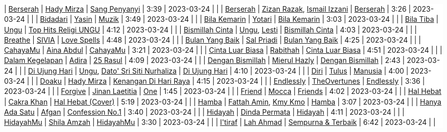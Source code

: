 | [Berserah](https://open.spotify.com/track/3PVKQHu8zNS63v0WUYgiPz) | [Hady Mirza](https://open.spotify.com/artist/2PpD3uapjVwWbLJI2qbG27) | [Sang Penyanyi](https://open.spotify.com/album/2WCjFiOJTlpWqqvqVVXwhB) | 3:39 | 2023-03-24 |  |
| [Berserah](https://open.spotify.com/track/0L6cOn355Hdlx7keZ6Lv5b) | [Zizan Razak](https://open.spotify.com/artist/7GkUskIBOKpJRyzpE7WQBD), [Ismail Izzani](https://open.spotify.com/artist/63Ns0cyE751e5RlTCS2lpO) | [Berserah](https://open.spotify.com/album/1V67Zs1KBLKxtrdTCIa4aP) | 3:26 | 2023-03-24 |  |
| [Bidadari](https://open.spotify.com/track/3H3tSDljLIVnk3jAVlXvYO) | [Yasin](https://open.spotify.com/artist/0NGBW5xekIWm9h6NhH1NAQ) | [Muzik](https://open.spotify.com/album/1fJyOUvYypp4FgmrYhPI27) | 3:49 | 2023-03-24 |  |
| [Bila Kemarin](https://open.spotify.com/track/50CsVpRhz7dhFPUWZs4rhS) | [Yotari](https://open.spotify.com/artist/2IGbyqqfidUAYqW19slJuR) | [Bila Kemarin](https://open.spotify.com/album/31Hr5swnJx4Lr5Ppu2vObe) | 3:03 | 2023-03-24 |  |
| [Bila Tiba](https://open.spotify.com/track/23d3iZNmUp5Z2NQ9njPfMs) | [Ungu](https://open.spotify.com/artist/4HHdjvdn30koo54zQ6QeF5) | [Top Hits Religi UNGU](https://open.spotify.com/album/5LUvKmNlUENvnHrqDW4Xqn) | 4:12 | 2023-03-24 |  |
| [Bismillah Cinta](https://open.spotify.com/track/42OdOz68Ti3lKXVNcHZtxb) | [Ungu](https://open.spotify.com/artist/4HHdjvdn30koo54zQ6QeF5), [Lesti](https://open.spotify.com/artist/4Brw5KASFH1RpDEfdtzsJB) | [Bismillah Cinta](https://open.spotify.com/album/6cQPu618zKobCABvuqBLbs) | 4:03 | 2023-03-24 |  |
| [Breathe](https://open.spotify.com/track/2xfkQdyrGoYhJ0tUzQtYFu) | [SIVIA](https://open.spotify.com/artist/21PaJ7FN5NCb7BNVA3KTuy) | [Love Spells](https://open.spotify.com/album/1GsyZsL36CyQudjro5BLvF) | 4:48 | 2023-03-24 |  |
| [Bulan Yang Baik](https://open.spotify.com/track/5IgZ9Y4B9Dsi3VtIJSB75e) | [Sal Priadi](https://open.spotify.com/artist/1NjxFrpEGZTV2Ny0OJxeWu) | [Bulan Yang Baik](https://open.spotify.com/album/7E0mCwP1eQ0zIfmz7MWlWj) | 4:25 | 2023-03-24 |  |
| [CahayaMu](https://open.spotify.com/track/4wUAArkEOiDdq9ZIE3RLnu) | [Aina Abdul](https://open.spotify.com/artist/48FNCGA8dKjcsfTO3TMcAV) | [CahayaMu](https://open.spotify.com/album/1c3nxW9IvpCUpPM8hhaASd) | 3:21 | 2023-03-24 |  |
| [Cinta Luar Biasa](https://open.spotify.com/track/4uHWwc3Ozg8iC61EKfLq2J) | [Rabithah](https://open.spotify.com/artist/4V4wEHbsFwIarJDvGdCBdl) | [Cinta Luar Biasa](https://open.spotify.com/album/3JHu5qTDy88jJ8eYhFGMx9) | 4:51 | 2023-03-24 |  |
| [Dalam Kegelapan](https://open.spotify.com/track/2xOYIEwmoFznsAg3VLrsXW) | [Adira](https://open.spotify.com/artist/0yCt8bNxkVdXFtCjTA5TLh) | [25 Rasul](https://open.spotify.com/album/4SzU250wIW1mWoWp7qMU3p) | 4:09 | 2023-03-24 |  |
| [Dengan Bismillah](https://open.spotify.com/track/19tPFw4S8N0mgZITQI9rO7) | [Mierul Hazly](https://open.spotify.com/artist/0NYxGHe2CH4lBJqXcIXuXp) | [Dengan Bismillah](https://open.spotify.com/album/4eUISnBvecghkw4X0WAzq0) | 2:43 | 2023-03-24 |  |
| [Di Ujung Hari](https://open.spotify.com/track/1IZfp6REaaY2dF9U4fkEXV) | [Ungu](https://open.spotify.com/artist/4HHdjvdn30koo54zQ6QeF5), [Dato' Sri Siti Nurhaliza](https://open.spotify.com/artist/5d0bxRte3J74ZXyEGRL8uU) | [Di Ujung Hari](https://open.spotify.com/album/6EKeNdmZmzZpZanXKYA5wY) | 4:10 | 2023-03-24 |  |
| [Diri](https://open.spotify.com/track/2qgjqbi96IAOBzZFC6H57U) | [Tulus](https://open.spotify.com/artist/2iDVt6mFbtbDEZG5ax0dTi) | [Manusia](https://open.spotify.com/album/3R4IAF9ApqYeUQrv1ddyoR) | 4:00 | 2023-03-24 |  |
| [Doaku](https://open.spotify.com/track/6LNlT6SPsdpDK6vPSWeu7a) | [Hady Mirza](https://open.spotify.com/artist/2PpD3uapjVwWbLJI2qbG27) | [Kenangan Di Hari Raya](https://open.spotify.com/album/0SSkMJhlFmB8KsAT1f71EF) | 4:15 | 2023-03-24 |  |
| [Endlessly](https://open.spotify.com/track/2XM0y8rmX13FWSGDhgvqlX) | [TheOvertunes](https://open.spotify.com/artist/3t4MHnVggiFLOuSSh4odBk) | [Endlessly](https://open.spotify.com/album/4SyKnlO19mrQhdvbAEwnQn) | 3:36 | 2023-03-24 |  |
| [Forgive](https://open.spotify.com/track/0zmxR1sQHj2APNRoG6B57h) | [Jinan Laetitia](https://open.spotify.com/artist/0BCK8dKHWITYcDo06Fuxth) | [One](https://open.spotify.com/album/13P9zBl1EtCVYBrMbiPqXJ) | 1:45 | 2023-03-24 |  |
| [Friend](https://open.spotify.com/track/4N1edC7EGqH2Su7P0dt7lQ) | [Mocca](https://open.spotify.com/artist/7jm6MsWHPzZETR9JkAVaQQ) | [Friends](https://open.spotify.com/album/4UktwuqbTJJFnsuDhkf7kb) | 4:02 | 2023-03-24 |  |
| [Hal Hebat](https://open.spotify.com/track/7JL2BYNeSbvaom6vk1ktij) | [Cakra Khan](https://open.spotify.com/artist/6pZzHAdfBLIEkQVRUhB8ps) | [Hal Hebat \(Cover\)](https://open.spotify.com/album/3uokqKRBBG16lrgwUNVIO0) | 5:19 | 2023-03-24 |  |
| [Hamba](https://open.spotify.com/track/1o3sZhL035sru155GZ2NoB) | [Fattah Amin](https://open.spotify.com/artist/4yJ33lTnKh4Kiwrk2e64HH), [Kmy Kmo](https://open.spotify.com/artist/43ZXvAH7c6jRsqNIRWft4P) | [Hamba](https://open.spotify.com/album/1PGALxnlQXxNrsyfjffDDb) | 3:07 | 2023-03-24 |  |
| [Hanya Ada Satu](https://open.spotify.com/track/3lb5NshfnIxZ6K5ePzJ7xu) | [Afgan](https://open.spotify.com/artist/4cgBCGxtlfap2g6jveB7du) | [Confession No.1](https://open.spotify.com/album/1ahdxVWtqETWgYIuO4Uv8v) | 3:40 | 2023-03-24 |  |
| [Hidayah](https://open.spotify.com/track/4VQSyJ8nrgTcRG4WIa5GN2) | [Dinda Permata](https://open.spotify.com/artist/2kMik83gC0wBeF9wTimQ1P) | [Hidayah](https://open.spotify.com/album/3bvr6N0UMSCx2mWvrJ6bhH) | 4:11 | 2023-03-24 |  |
| [HidayahMu](https://open.spotify.com/track/3k1YZKknwLs4tsJo1y3vHT) | [Shila Amzah](https://open.spotify.com/artist/6lrBGrd0TJMQxfzSdPAn3X) | [HidayahMu](https://open.spotify.com/album/0Ifq6hcCuhId7ZL1zUrFI3) | 3:30 | 2023-03-24 |  |
| [I'tiraf](https://open.spotify.com/track/0YRbxYgXm4AC9QdBJB11do) | [Lah Ahmad](https://open.spotify.com/artist/2dMx4kReklBAx3Y1sKpn0S) | [Sempurna & Terbaik](https://open.spotify.com/album/7xNeGuptan0Ucto6XWS7E0) | 6:42 | 2023-03-24 |  |